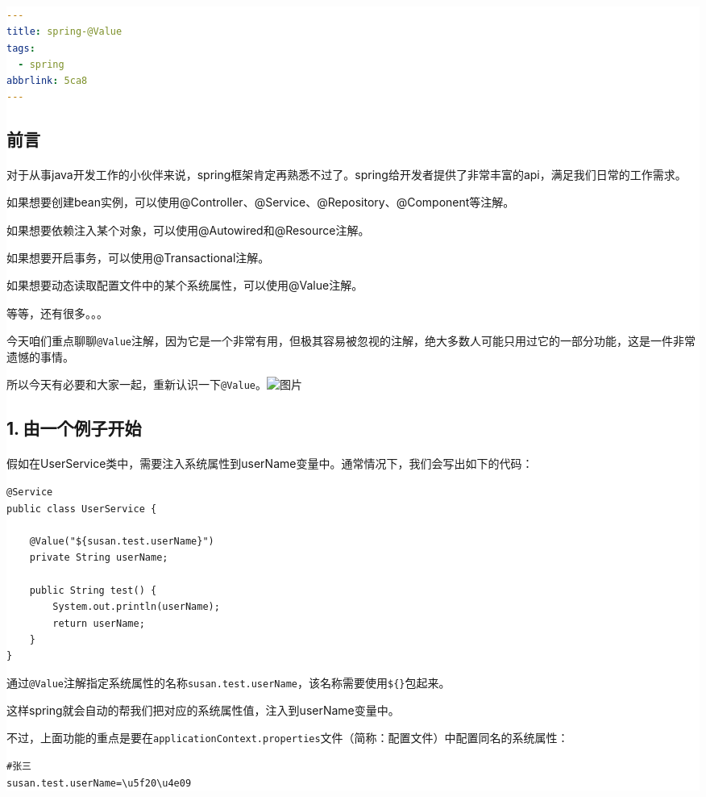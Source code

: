 ```yaml
---
title: spring-@Value
tags:
  - spring
abbrlink: 5ca8
---
```


## 前言 

对于从事java开发工作的小伙伴来说，spring框架肯定再熟悉不过了。spring给开发者提供了非常丰富的api，满足我们日常的工作需求。

如果想要创建bean实例，可以使用@Controller、@Service、@Repository、@Component等注解。

如果想要依赖注入某个对象，可以使用@Autowired和@Resource注解。

如果想要开启事务，可以使用@Transactional注解。

如果想要动态读取配置文件中的某个系统属性，可以使用@Value注解。

等等，还有很多。。。

今天咱们重点聊聊`@Value`注解，因为它是一个非常有用，但极其容易被忽视的注解，绝大多数人可能只用过它的一部分功能，这是一件非常遗憾的事情。

所以今天有必要和大家一起，重新认识一下`@Value`。![图片](https://raw.githubusercontent.com/xzyup/image/master/202203191639922)

## 1. 由一个例子开始 

假如在UserService类中，需要注入系统属性到userName变量中。通常情况下，我们会写出如下的代码：

```
@Service
public class UserService {

    @Value("${susan.test.userName}")
    private String userName;

    public String test() {
        System.out.println(userName);
        return userName;
    }
}
```

通过`@Value`注解指定系统属性的名称`susan.test.userName`，该名称需要使用`${}`包起来。

这样spring就会自动的帮我们把对应的系统属性值，注入到userName变量中。

不过，上面功能的重点是要在`applicationContext.properties`文件（简称：配置文件）中配置同名的系统属性：

```
#张三
susan.test.userName=\u5f20\u4e09
```
